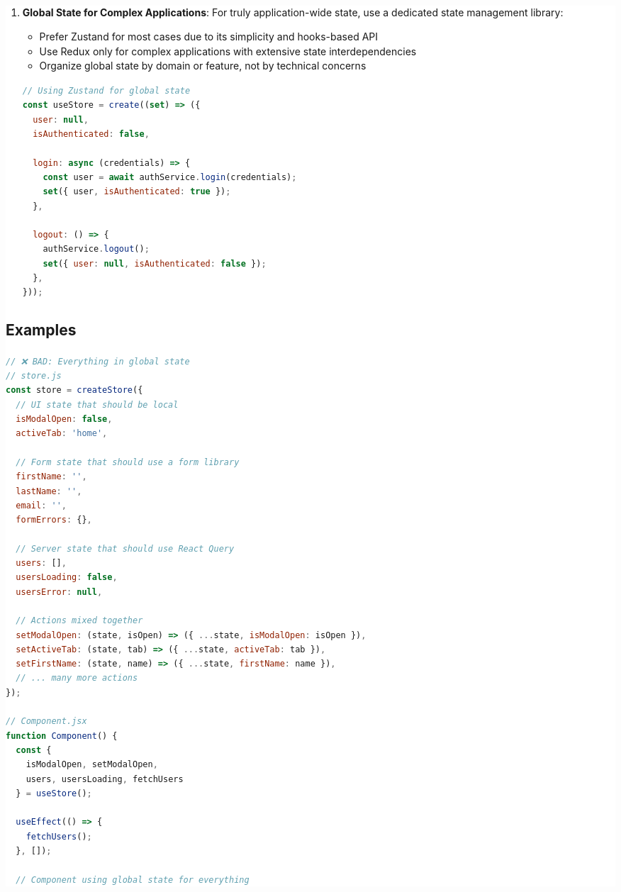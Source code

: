1. **Global State for Complex Applications**: For truly application-wide state, use a dedicated state management library:

   - Prefer Zustand for most cases due to its simplicity and hooks-based API
   - Use Redux only for complex applications with extensive state interdependencies
   - Organize global state by domain or feature, not by technical concerns

   ```jsx
   // Using Zustand for global state
   const useStore = create((set) => ({
     user: null,
     isAuthenticated: false,
     
     login: async (credentials) => {
       const user = await authService.login(credentials);
       set({ user, isAuthenticated: true });
     },
     
     logout: () => {
       authService.logout();
       set({ user: null, isAuthenticated: false });
     },
   }));
   ```

## Examples

```jsx
// ❌ BAD: Everything in global state
// store.js
const store = createStore({
  // UI state that should be local
  isModalOpen: false,
  activeTab: 'home',
  
  // Form state that should use a form library
  firstName: '',
  lastName: '',
  email: '',
  formErrors: {},
  
  // Server state that should use React Query
  users: [],
  usersLoading: false,
  usersError: null,
  
  // Actions mixed together
  setModalOpen: (state, isOpen) => ({ ...state, isModalOpen: isOpen }),
  setActiveTab: (state, tab) => ({ ...state, activeTab: tab }),
  setFirstName: (state, name) => ({ ...state, firstName: name }),
  // ... many more actions
});

// Component.jsx
function Component() {
  const { 
    isModalOpen, setModalOpen, 
    users, usersLoading, fetchUsers 
  } = useStore();
  
  useEffect(() => {
    fetchUsers();
  }, []);
  
  // Component using global state for everything
```